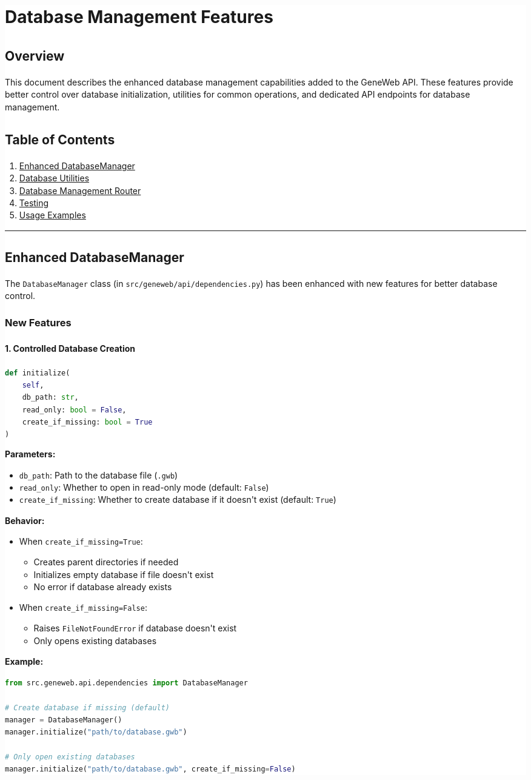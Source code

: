 # Database Management Features

## Overview

This document describes the enhanced database management capabilities added to the GeneWeb API. These features provide better control over database initialization, utilities for common operations, and dedicated API endpoints for database management.

## Table of Contents

1. [Enhanced DatabaseManager](#enhanced-databasemanager)
2. [Database Utilities](#database-utilities)
3. [Database Management Router](#database-management-router)
4. [Testing](#testing)
5. [Usage Examples](#usage-examples)

---

## Enhanced DatabaseManager

The `DatabaseManager` class (in `src/geneweb/api/dependencies.py`) has been enhanced with new features for better database control.

### New Features

#### 1. Controlled Database Creation

```python
def initialize(
    self, 
    db_path: str, 
    read_only: bool = False, 
    create_if_missing: bool = True
)
```

**Parameters:**
- `db_path`: Path to the database file (`.gwb`)
- `read_only`: Whether to open in read-only mode (default: `False`)
- `create_if_missing`: Whether to create database if it doesn't exist (default: `True`)

**Behavior:**
- When `create_if_missing=True`: 
  - Creates parent directories if needed
  - Initializes empty database if file doesn't exist
  - No error if database already exists
  
- When `create_if_missing=False`:
  - Raises `FileNotFoundError` if database doesn't exist
  - Only opens existing databases

**Example:**
```python
from src.geneweb.api.dependencies import DatabaseManager

# Create database if missing (default)
manager = DatabaseManager()
manager.initialize("path/to/database.gwb")

# Only open existing databases
manager.initialize("path/to/database.gwb", create_if_missing=False)
```
